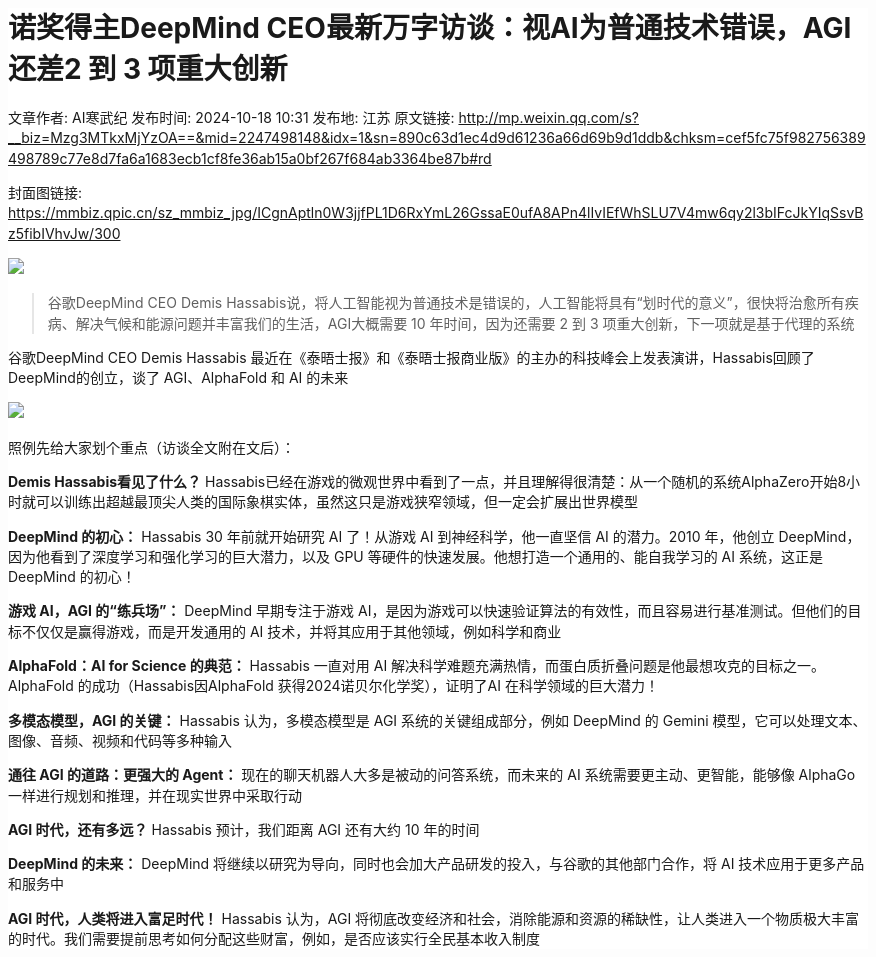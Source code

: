 # 诺奖得主DeepMind CEO最新万字访谈：视AI为普通技术错误，AGI还差2 到 3 项重大创新

文章作者: AI寒武纪
发布时间: 2024-10-18 10:31
发布地: 江苏
原文链接: http://mp.weixin.qq.com/s?__biz=Mzg3MTkxMjYzOA==&mid=2247498148&idx=1&sn=890c63d1ec4d9d61236a66d69b9d1ddb&chksm=cef5fc75f982756389498789c77e8d7fa6a1683ecb1cf8fe36ab15a0bf267f684ab3364be87b#rd

封面图链接: https://mmbiz.qpic.cn/sz_mmbiz_jpg/ICgnAptln0W3jjfPL1D6RxYmL26GssaE0ufA8APn4lIvIEfWhSLU7V4mw6qy2l3bIFcJkYIqSsvBz5fibIVhvJw/300

![](https://mmbiz.qpic.cn/sz_mmbiz_jpg/ICgnAptln0W3jjfPL1D6RxYmL26GssaEcbeuzbYhQXBgSLPKXpMak4yd19WkSEjwHhM6Buwrs2koFp10GTDSpA/640?wx_fmt=webp&from=appmsg)

  

> 谷歌DeepMind CEO Demis
> Hassabis说，将人工智能视为普通技术是错误的，人工智能将具有“划时代的意义”，很快将治愈所有疾病、解决气候和能源问题并丰富我们的生活，AGI大概需要
> 10 年时间，因为还需要 2 到 3 项重大创新，下一项就是基于代理的系统

谷歌DeepMind CEO Demis Hassabis
最近在《泰晤士报》和《泰晤士报商业版》的主办的科技峰会上发表演讲，Hassabis回顾了DeepMind的创立，谈了 AGI、AlphaFold 和 AI
的未来

![](https://mmbiz.qpic.cn/sz_mmbiz_png/ICgnAptln0W3jjfPL1D6RxYmL26GssaEUrkBuI3EiaE1kbmaw6gDx42vpZfF3A2WwT4vQePLTAufM4hsorIHrIA/640?wx_fmt=png&from=appmsg)

照例先给大家划个重点（访谈全文附在文后）：

**Demis Hassabis看见了什么？**
Hassabis已经在游戏的微观世界中看到了一点，并且理解得很清楚：从一个随机的系统AlphaZero开始8小时就可以训练出超越最顶尖人类的国际象棋实体，虽然这只是游戏狭窄领域，但一定会扩展出世界模型

**DeepMind 的初心：** Hassabis 30 年前就开始研究 AI 了！从游戏 AI 到神经科学，他一直坚信 AI 的潜力。2010
年，他创立 DeepMind，因为他看到了深度学习和强化学习的巨大潜力，以及 GPU 等硬件的快速发展。他想打造一个通用的、能自我学习的 AI 系统，这正是
DeepMind 的初心！

**游戏 AI，AGI 的“练兵场”：** DeepMind 早期专注于游戏
AI，是因为游戏可以快速验证算法的有效性，而且容易进行基准测试。但他们的目标不仅仅是赢得游戏，而是开发通用的 AI
技术，并将其应用于其他领域，例如科学和商业

**AlphaFold：AI for Science 的典范：** Hassabis 一直对用 AI
解决科学难题充满热情，而蛋白质折叠问题是他最想攻克的目标之一。AlphaFold 的成功（Hassabis因AlphaFold
获得2024诺贝尔化学奖），证明了AI 在科学领域的巨大潜力！

**多模态模型，AGI 的关键：** Hassabis 认为，多模态模型是 AGI 系统的关键组成部分，例如 DeepMind 的 Gemini
模型，它可以处理文本、图像、音频、视频和代码等多种输入

**通往 AGI 的道路：更强大的 Agent：** 现在的聊天机器人大多是被动的问答系统，而未来的 AI 系统需要更主动、更智能，能够像 AlphaGo
一样进行规划和推理，并在现实世界中采取行动

**AGI 时代，还有多远？** Hassabis 预计，我们距离 AGI 还有大约 10 年的时间

**DeepMind 的未来：** DeepMind 将继续以研究为导向，同时也会加大产品研发的投入，与谷歌的其他部门合作，将 AI
技术应用于更多产品和服务中

**AGI 时代，人类将进入富足时代！** Hassabis 认为，AGI
将彻底改变经济和社会，消除能源和资源的稀缺性，让人类进入一个物质极大丰富的时代。我们需要提前思考如何分配这些财富，例如，是否应该实行全民基本收入制度
